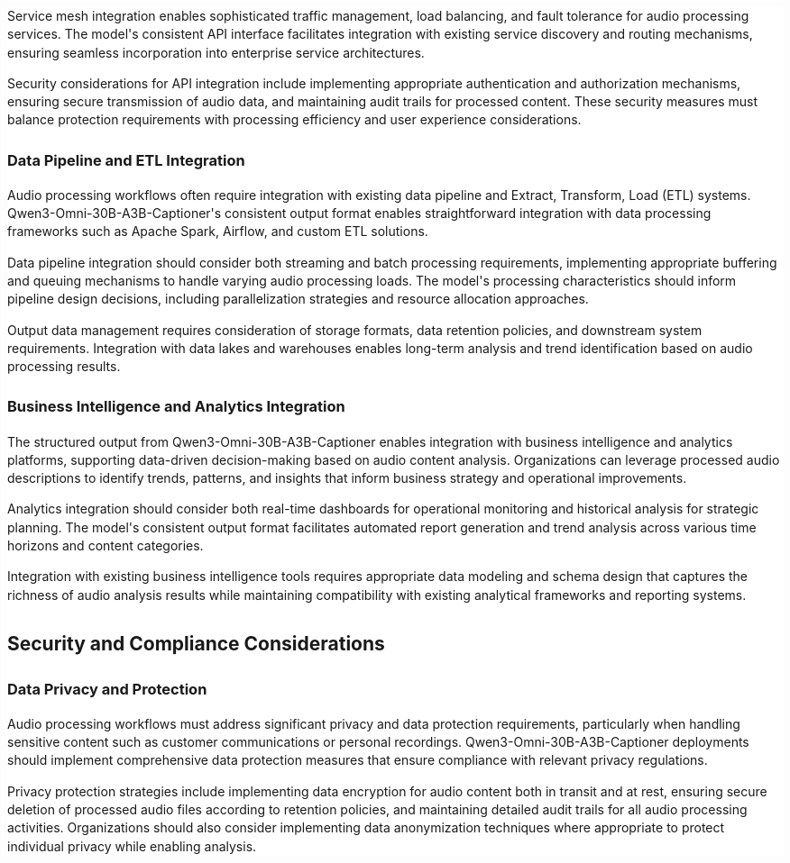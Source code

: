 Service mesh integration enables sophisticated traffic management, load balancing, and fault tolerance for audio processing services. The model's consistent API interface facilitates integration with existing service discovery and routing mechanisms, ensuring seamless incorporation into enterprise service architectures.

Security considerations for API integration include implementing appropriate authentication and authorization mechanisms, ensuring secure transmission of audio data, and maintaining audit trails for processed content. These security measures must balance protection requirements with processing efficiency and user experience considerations.

### Data Pipeline and ETL Integration

Audio processing workflows often require integration with existing data pipeline and Extract, Transform, Load (ETL) systems. Qwen3-Omni-30B-A3B-Captioner's consistent output format enables straightforward integration with data processing frameworks such as Apache Spark, Airflow, and custom ETL solutions.

Data pipeline integration should consider both streaming and batch processing requirements, implementing appropriate buffering and queuing mechanisms to handle varying audio processing loads. The model's processing characteristics should inform pipeline design decisions, including parallelization strategies and resource allocation approaches.

Output data management requires consideration of storage formats, data retention policies, and downstream system requirements. Integration with data lakes and warehouses enables long-term analysis and trend identification based on audio processing results.

### Business Intelligence and Analytics Integration

The structured output from Qwen3-Omni-30B-A3B-Captioner enables integration with business intelligence and analytics platforms, supporting data-driven decision-making based on audio content analysis. Organizations can leverage processed audio descriptions to identify trends, patterns, and insights that inform business strategy and operational improvements.

Analytics integration should consider both real-time dashboards for operational monitoring and historical analysis for strategic planning. The model's consistent output format facilitates automated report generation and trend analysis across various time horizons and content categories.

Integration with existing business intelligence tools requires appropriate data modeling and schema design that captures the richness of audio analysis results while maintaining compatibility with existing analytical frameworks and reporting systems.

## Security and Compliance Considerations

### Data Privacy and Protection

Audio processing workflows must address significant privacy and data protection requirements, particularly when handling sensitive content such as customer communications or personal recordings. Qwen3-Omni-30B-A3B-Captioner deployments should implement comprehensive data protection measures that ensure compliance with relevant privacy regulations.

Privacy protection strategies include implementing data encryption for audio content both in transit and at rest, ensuring secure deletion of processed audio files according to retention policies, and maintaining detailed audit trails for all audio processing activities. Organizations should also consider implementing data anonymization techniques where appropriate to protect individual privacy while enabling analysis.
